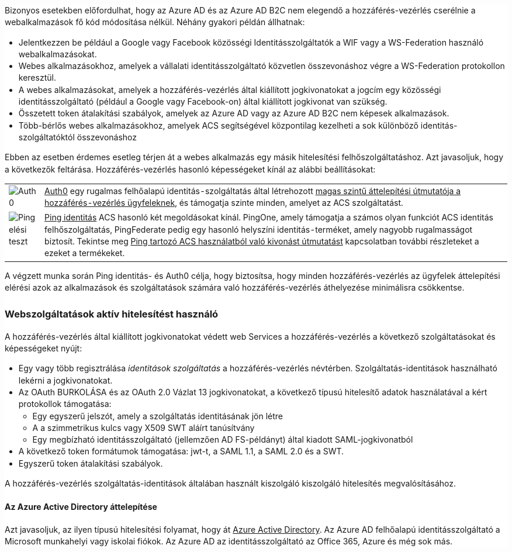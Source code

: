 Bizonyos esetekben előfordulhat, hogy az Azure AD és az Azure AD B2C nem elegendő a hozzáférés-vezérlés cserélnie a webalkalmazások fő kód módosítása nélkül. Néhány gyakori példán állhatnak:

- Jelentkezzen be például a Google vagy Facebook közösségi Identitásszolgáltatók a WIF vagy a WS-Federation használó webalkalmazásokat.
- Webes alkalmazásokhoz, amelyek a vállalati identitásszolgáltató közvetlen összevonáshoz végre a WS-Federation protokollon keresztül.
- A webes alkalmazásokat, amelyek a hozzáférés-vezérlés által kiállított jogkivonatokat a jogcím egy közösségi identitásszolgáltató (például a Google vagy Facebook-on) által kiállított jogkivonat van szükség.
- Összetett token átalakítási szabályok, amelyek az Azure AD vagy az Azure AD B2C nem képesek alkalmazások.
- Több-bérlős webes alkalmazásokhoz, amelyek ACS segítségével központilag kezelheti a sok különböző identitás-szolgáltatóktól összevonáshoz

Ebben az esetben érdemes esetleg térjen át a webes alkalmazás egy másik hitelesítési felhőszolgáltatáshoz. Azt javasoljuk, hogy a következők feltárása. Hozzáférés-vezérlés hasonló képességeket kínál az alábbi beállításokat:



|     |     | 
| --- | --- |
| ![Auth0](./media/active-directory-acs-migration/rsz_auth0.png) | [Auth0](https://auth0.com/acs) egy rugalmas felhőalapú identitás-szolgáltatás által létrehozott [magas szintű áttelepítési útmutatója a hozzáférés-vezérlés ügyfeleknek](https://auth0.com/acs), és támogatja szinte minden, amelyet az ACS szolgáltatást. |
| ![Pingelési teszt](./media/active-directory-acs-migration/rsz_ping.png) | [Ping identitás](https://www.pingidentity.com) ACS hasonló két megoldásokat kínál. PingOne, amely támogatja a számos olyan funkciót ACS identitás felhőszolgáltatás, PingFederate pedig egy hasonló helyszíni identitás-terméket, amely nagyobb rugalmasságot biztosít. Tekintse meg [Ping tartozó ACS használatból való kivonást útmutatást](https://www.pingidentity.com/en/company/blog/2017/11/20/migrating_from_microsoft_acs_to_ping_identity.html) kapcsolatban további részleteket a ezeket a termékeket. |

A végzett munka során Ping identitás- és Auth0 célja, hogy biztosítsa, hogy minden hozzáférés-vezérlés az ügyfelek áttelepítési elérési azok az alkalmazások és szolgáltatások számára való hozzáférés-vezérlés áthelyezése minimálisra csökkentse.



### <a name="web-services-that-use-active-authentication"></a>Webszolgáltatások aktív hitelesítést használó

A hozzáférés-vezérlés által kiállított jogkivonatokat védett web Services a hozzáférés-vezérlés a következő szolgáltatásokat és képességeket nyújt:

- Egy vagy több regisztrálása *identitások szolgáltatás* a hozzáférés-vezérlés névtérben. Szolgáltatás-identitások használható lekérni a jogkivonatokat.
- Az OAuth BURKOLÁSA és az OAuth 2.0 Vázlat 13 jogkivonatokat, a következő típusú hitelesítő adatok használatával a kért protokollok támogatása:
    - Egy egyszerű jelszót, amely a szolgáltatás identitásának jön létre
    - A a szimmetrikus kulcs vagy X509 SWT aláírt tanúsítvány
    - Egy megbízható identitásszolgáltató (jellemzően AD FS-példányt) által kiadott SAML-jogkivonatból
- A következő token formátumok támogatása: jwt-t, a SAML 1.1, a SAML 2.0 és a SWT.
- Egyszerű token átalakítási szabályok.

A hozzáférés-vezérlés szolgáltatás-identitások általában használt kiszolgáló kiszolgáló hitelesítés megvalósításához. 

#### <a name="migrate-to-azure-active-directory"></a>Az Azure Active Directory áttelepítése

Azt javasoljuk, az ilyen típusú hitelesítési folyamat, hogy át [Azure Active Directory](https://azure.microsoft.com/develop/identity/signin/). Az Azure AD felhőalapú identitásszolgáltató a Microsoft munkahelyi vagy iskolai fiókok. Az Azure AD az identitásszolgáltató az Office 365, Azure és még sok más. 
